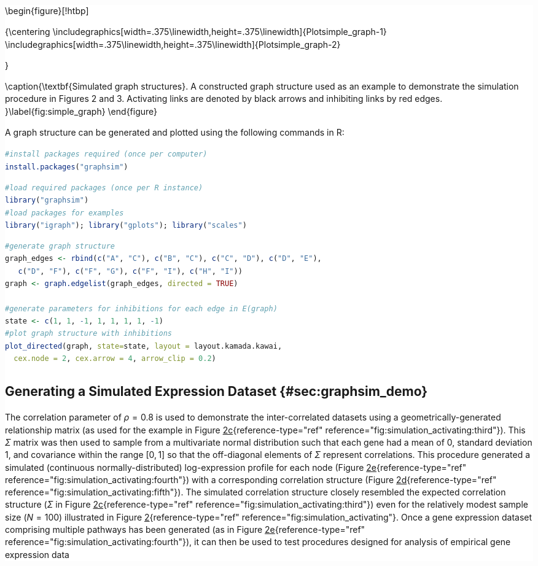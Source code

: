 
\begin{figure}[!htbp]

{\centering \includegraphics[width=.375\linewidth,height=.375\linewidth]{Plotsimple_graph-1} \includegraphics[width=.375\linewidth,height=.375\linewidth]{Plotsimple_graph-2} 

}

\caption{\textbf{Simulated graph structures}. A constructed graph structure used as an example to demonstrate the simulation procedure in Figures 2 and 3. Activating links are denoted by black arrows and inhibiting links by red edges. }\label{fig:simple_graph}
\end{figure}

A graph structure can be generated and plotted using the following
commands in R:


```r
#install packages required (once per computer)
install.packages("graphsim")
```

```r
#load required packages (once per R instance)
library("graphsim")
#load packages for examples
library("igraph"); library("gplots"); library("scales")
```


```r
#generate graph structure
graph_edges <- rbind(c("A", "C"), c("B", "C"), c("C", "D"), c("D", "E"),
   c("D", "F"), c("F", "G"), c("F", "I"), c("H", "I"))
graph <- graph.edgelist(graph_edges, directed = TRUE)

#generate parameters for inhibitions for each edge in E(graph)
state <- c(1, 1, -1, 1, 1, 1, 1, -1)
#plot graph structure with inhibitions
plot_directed(graph, state=state, layout = layout.kamada.kawai,
  cex.node = 2, cex.arrow = 4, arrow_clip = 0.2)
```

Generating a Simulated Expression Dataset {#sec:graphsim_demo}
-----------------------------------------

The correlation parameter of $\rho = 0.8$ is used to demonstrate the
inter-correlated datasets using a geometrically-generated relationship
matrix (as used for the example in
Figure [2c](#fig:simulation_activating:third){reference-type="ref"
reference="fig:simulation_activating:third"}). This $\Sigma$ matrix was
then used to sample from a multivariate normal distribution such that
each gene had a mean of $0$, standard deviation $1$, and covariance
within the range $[0,1]$ so that the off-diagonal elements of $\Sigma$
represent correlations. This procedure generated a simulated (continuous
normally-distributed) log-expression profile for each node
(Figure [2e](#fig:simulation_activating:fourth){reference-type="ref"
reference="fig:simulation_activating:fourth"}) with a corresponding
correlation structure (Figure [2d](#fig:simulation_activating:fifth){reference-type="ref"
reference="fig:simulation_activating:fifth"}). The simulated correlation
structure closely resembled the expected correlation structure ($\Sigma$
in Figure [2c](#fig:simulation_activating:third){reference-type="ref"
reference="fig:simulation_activating:third"}) even for the relatively
modest sample size ($N=100$) illustrated in
Figure [2](#fig:simulation_activating){reference-type="ref"
reference="fig:simulation_activating"}. Once a gene expression dataset
comprising multiple pathways has been generated (as in
Figure [2e](#fig:simulation_activating:fourth){reference-type="ref"
reference="fig:simulation_activating:fourth"}), it can then be used to
test procedures designed for analysis of empirical gene expression data